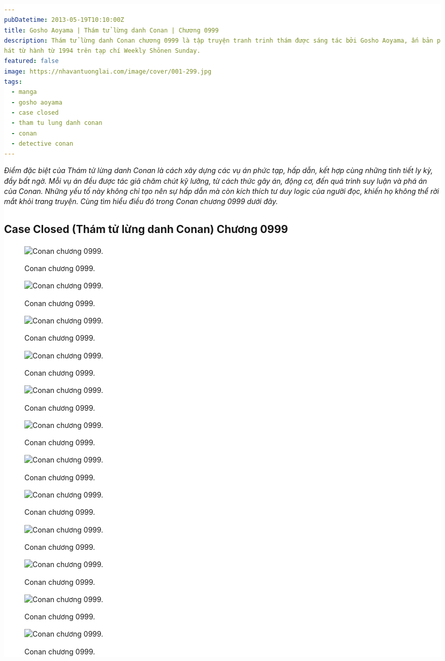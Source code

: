 ```yaml
---
pubDatetime: 2013-05-19T10:10:00Z
title: Gosho Aoyama | Thám tử lừng danh Conan | Chương 0999
description: Thám tử lừng danh Conan chương 0999 là tập truyện tranh trinh thám được sáng tác bởi Gosho Aoyama, ấn bản phát từ hành từ 1994 trên tạp chí Weekly Shōnen Sunday.
featured: false
image: https://nhavantuonglai.com/image/cover/001-299.jpg
tags:
  - manga
  - gosho aoyama
  - case closed
  - tham tu lung danh conan
  - conan
  - detective conan
---
```


_Điểm đặc biệt của Thám tử lừng danh Conan là cách xây dựng các vụ án phức tạp, hấp dẫn, kết hợp cùng những tình tiết ly kỳ, đầy bất ngờ. Mỗi vụ án đều được tác giả chăm chút kỹ lưỡng, từ cách thức gây án, động cơ, đến quá trình suy luận và phá án của Conan. Những yếu tố này không chỉ tạo nên sự hấp dẫn mà còn kích thích tư duy logic của người đọc, khiến họ không thể rời mắt khỏi trang truyện. Cùng tìm hiểu điều đó trong Conan chương 0999 dưới đây._

## Case Closed (Thám tử lừng danh Conan) Chương 0999

<figure><img src="https://nhavantuonglai.blog/manga/gosho-aoyama/case-closed/0999-01.jpg" alt="Conan chương 0999." title="Conan chương 0999." height=100% width=100%><figcaption></p>Conan chương 0999.</p></figcaption></figure>

<figure><img src="https://nhavantuonglai.blog/manga/gosho-aoyama/case-closed/0999-02.jpg" alt="Conan chương 0999." title="Conan chương 0999." height=100% width=100%><figcaption></p>Conan chương 0999.</p></figcaption></figure>

<figure><img src="https://nhavantuonglai.blog/manga/gosho-aoyama/case-closed/0999-03.jpg" alt="Conan chương 0999." title="Conan chương 0999." height=100% width=100%><figcaption></p>Conan chương 0999.</p></figcaption></figure>

<figure><img src="https://nhavantuonglai.blog/manga/gosho-aoyama/case-closed/0999-04.jpg" alt="Conan chương 0999." title="Conan chương 0999." height=100% width=100%><figcaption></p>Conan chương 0999.</p></figcaption></figure>

<figure><img src="https://nhavantuonglai.blog/manga/gosho-aoyama/case-closed/0999-05.jpg" alt="Conan chương 0999." title="Conan chương 0999." height=100% width=100%><figcaption></p>Conan chương 0999.</p></figcaption></figure>

<figure><img src="https://nhavantuonglai.blog/manga/gosho-aoyama/case-closed/0999-06.jpg" alt="Conan chương 0999." title="Conan chương 0999." height=100% width=100%><figcaption></p>Conan chương 0999.</p></figcaption></figure>

<figure><img src="https://nhavantuonglai.blog/manga/gosho-aoyama/case-closed/0999-07.jpg" alt="Conan chương 0999." title="Conan chương 0999." height=100% width=100%><figcaption></p>Conan chương 0999.</p></figcaption></figure>

<figure><img src="https://nhavantuonglai.blog/manga/gosho-aoyama/case-closed/0999-08.jpg" alt="Conan chương 0999." title="Conan chương 0999." height=100% width=100%><figcaption></p>Conan chương 0999.</p></figcaption></figure>

<figure><img src="https://nhavantuonglai.blog/manga/gosho-aoyama/case-closed/0999-09.jpg" alt="Conan chương 0999." title="Conan chương 0999." height=100% width=100%><figcaption></p>Conan chương 0999.</p></figcaption></figure>

<figure><img src="https://nhavantuonglai.blog/manga/gosho-aoyama/case-closed/0999-10.jpg" alt="Conan chương 0999." title="Conan chương 0999." height=100% width=100%><figcaption></p>Conan chương 0999.</p></figcaption></figure>

<figure><img src="https://nhavantuonglai.blog/manga/gosho-aoyama/case-closed/0999-11.jpg" alt="Conan chương 0999." title="Conan chương 0999." height=100% width=100%><figcaption></p>Conan chương 0999.</p></figcaption></figure>

<figure><img src="https://nhavantuonglai.blog/manga/gosho-aoyama/case-closed/0999-12.jpg" alt="Conan chương 0999." title="Conan chương 0999." height=100% width=100%><figcaption></p>Conan chương 0999.</p></figcaption></figure>
